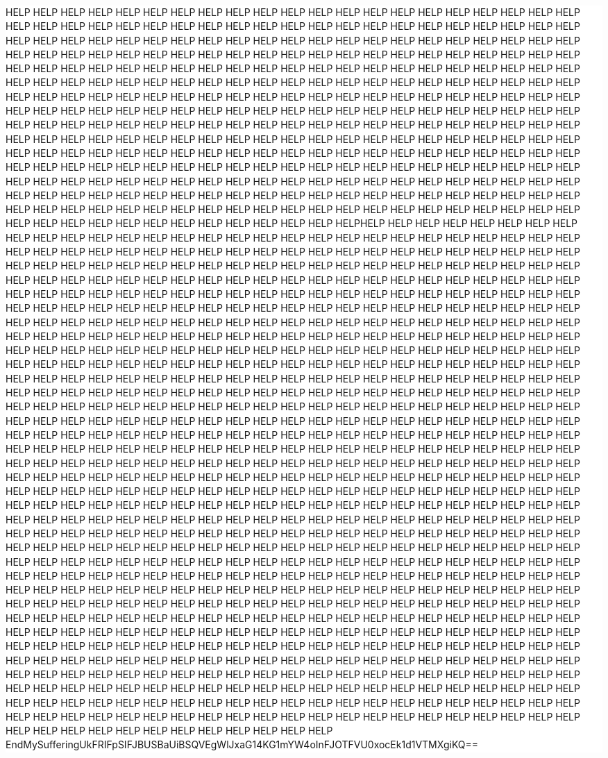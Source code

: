 HELP HELP HELP HELP HELP HELP HELP HELP HELP HELP HELP HELP HELP HELP HELP HELP HELP HELP HELP HELP HELP HELP HELP HELP HELP HELP HELP HELP HELP HELP HELP HELP HELP HELP HELP HELP HELP HELP HELP HELP HELP HELP HELP HELP HELP HELP HELP HELP HELP HELP HELP HELP HELP HELP HELP HELP HELP HELP HELP HELP HELP HELP HELP HELP HELP HELP HELP HELP HELP HELP HELP HELP HELP HELP HELP HELP HELP HELP HELP HELP HELP HELP HELP HELP HELP HELP HELP HELP HELP HELP HELP HELP HELP HELP HELP HELP HELP HELP HELP HELP HELP HELP HELP HELP HELP HELP HELP HELP HELP HELP HELP HELP HELP HELP HELP HELP HELP HELP HELP HELP HELP HELP HELP HELP HELP HELP HELP HELP HELP HELP HELP HELP HELP HELP HELP HELP HELP HELP HELP HELP HELP HELP HELP HELP HELP HELP HELP HELP HELP HELP HELP HELP HELP HELP HELP HELP HELP HELP HELP HELP HELP HELP HELP HELP HELP HELP HELP HELP HELP HELP HELP HELP HELP HELP HELP HELP HELP HELP HELP HELP HELP HELP HELP HELP HELP HELP HELP HELP HELP HELP HELP HELP HELP HELP HELP HELP HELP HELP HELP HELP HELP HELP HELP HELP HELP HELP HELP HELP HELP HELP HELP HELP HELP HELP HELP HELP HELP HELP HELP HELP HELP HELP HELP HELP HELP HELP HELP HELP HELP HELP HELP HELP HELP HELP HELP HELP HELP HELP HELP HELP HELP HELP HELP HELP HELP HELP HELP HELP HELP HELP HELP HELP HELP HELP HELP HELP HELP HELP HELP HELP HELP HELP HELP HELP HELP HELP HELP HELP HELP HELP HELP HELP HELP HELP HELP HELP HELP HELP HELP HELP HELP HELP HELP HELP HELP HELP HELP HELP HELP HELP HELP HELP HELP HELP HELP HELP HELP HELP HELP HELP HELP HELP HELP HELP HELP HELP HELP HELP HELP HELP HELP HELP HELP HELP HELP HELP HELP HELP HELP HELP HELP HELP HELP HELP HELP HELP HELP HELPHELP HELP HELP HELP HELP HELP HELP HELP HELP HELP HELP HELP HELP HELP HELP HELP HELP HELP HELP HELP HELP HELP HELP HELP HELP HELP HELP HELP HELP HELP HELP HELP HELP HELP HELP HELP HELP HELP HELP HELP HELP HELP HELP HELP HELP HELP HELP HELP HELP HELP HELP HELP HELP HELP HELP HELP HELP HELP HELP HELP HELP HELP HELP HELP HELP HELP HELP HELP HELP HELP HELP HELP HELP HELP HELP HELP HELP HELP HELP HELP HELP HELP HELP HELP HELP HELP HELP HELP HELP HELP HELP HELP HELP HELP HELP HELP HELP HELP HELP HELP HELP HELP HELP HELP HELP HELP HELP HELP HELP HELP HELP HELP HELP HELP HELP HELP HELP HELP HELP HELP HELP HELP HELP HELP HELP HELP HELP HELP HELP HELP HELP HELP HELP HELP HELP HELP HELP HELP HELP HELP HELP HELP HELP HELP HELP HELP HELP HELP HELP HELP HELP HELP HELP HELP HELP HELP HELP HELP HELP HELP HELP HELP HELP HELP HELP HELP HELP HELP HELP HELP HELP HELP HELP HELP HELP HELP HELP HELP HELP HELP HELP HELP HELP HELP HELP HELP HELP HELP HELP HELP HELP HELP HELP HELP HELP HELP HELP HELP HELP HELP HELP HELP HELP HELP HELP HELP HELP HELP HELP HELP HELP HELP HELP HELP HELP HELP HELP HELP HELP HELP HELP HELP HELP HELP HELP HELP HELP HELP HELP HELP HELP HELP HELP HELP HELP HELP HELP HELP HELP HELP HELP HELP HELP HELP HELP HELP HELP HELP HELP HELP HELP HELP HELP HELP HELP HELP HELP HELP HELP HELP HELP HELP HELP HELP HELP HELP HELP HELP HELP HELP HELP HELP HELP HELP HELP HELP HELP HELP HELP HELP HELP HELP HELP HELP HELP HELP HELP HELP HELP HELP HELP HELP HELP HELP HELP HELP HELP HELP HELP HELP HELP HELP HELP HELP HELP HELP HELP HELP HELP HELP HELP HELP HELP HELP HELP HELP HELP HELP HELP HELP HELP HELP HELP HELP HELP HELP HELP HELP HELP HELP HELP HELP HELP HELP HELP HELP HELP HELP HELP HELP HELP HELP HELP HELP HELP HELP HELP HELP HELP HELP HELP HELP HELP HELP HELP HELP HELP HELP HELP HELP HELP HELP HELP HELP HELP HELP HELP HELP HELP HELP HELP HELP HELP HELP HELP HELP HELP HELP HELP HELP HELP HELP HELP HELP HELP HELP HELP HELP HELP HELP HELP HELP HELP HELP HELP HELP HELP HELP HELP HELP HELP HELP HELP HELP HELP HELP HELP HELP HELP HELP HELP HELP HELP HELP HELP HELP HELP HELP HELP HELP HELP HELP HELP HELP HELP HELP HELP HELP HELP HELP HELP HELP HELP HELP HELP HELP HELP HELP HELP HELP HELP HELP HELP HELP HELP HELP HELP HELP HELP HELP HELP HELP HELP HELP HELP HELP HELP HELP HELP HELP HELP HELP HELP HELP HELP HELP HELP HELP HELP HELP HELP HELP HELP HELP HELP HELP HELP HELP HELP HELP HELP HELP HELP HELP HELP HELP HELP HELP HELP HELP HELP HELP HELP HELP HELP HELP HELP HELP HELP HELP HELP HELP HELP HELP HELP HELP HELP HELP HELP HELP HELP HELP HELP HELP HELP HELP HELP HELP HELP HELP HELP HELP HELP HELP HELP HELP HELP HELP HELP HELP HELP HELP HELP HELP HELP HELP HELP HELP HELP HELP HELP HELP HELP HELP HELP HELP HELP HELP HELP HELP HELP HELP HELP HELP HELP HELP HELP HELP HELP HELP HELP HELP HELP HELP HELP HELP HELP HELP HELP HELP HELP HELP HELP HELP HELP HELP HELP HELP HELP HELP HELP HELP HELP HELP HELP HELP HELP HELP HELP HELP HELP HELP HELP HELP HELP HELP HELP HELP HELP HELP HELP HELP HELP HELP HELP HELP HELP HELP HELP HELP HELP HELP HELP HELP HELP HELP HELP HELP HELP HELP HELP HELP HELP HELP HELP HELP HELP HELP HELP HELP HELP HELP HELP HELP HELP HELP HELP HELP HELP HELP HELP HELP HELP HELP HELP HELP HELP HELP HELP HELP HELP HELP HELP HELP HELP HELP HELP HELP HELP HELP HELP HELP HELP HELP HELP HELP HELP HELP HELP HELP HELP HELP HELP HELP HELP HELP HELP HELP HELP HELP HELP HELP HELP HELP HELP HELP HELP HELP HELP HELP HELP HELP HELP HELP HELP HELP HELP HELP HELP HELP HELP HELP HELP HELP HELP HELP HELP HELP HELP HELP HELP HELP HELP HELP HELP HELP HELP HELP HELP HELP HELP HELP  HELP HELP HELP HELP HELP HELP HELP HELP HELP HELP HELP HELP HELP HELP HELP HELP HELP HELP HELP HELP HELP HELP HELP HELP HELP HELP HELP HELP HELP HELP HELP HELP HELP 
EndMySufferingUkFRIFpSIFJBUSBaUiBSQVEgWlJxaG14KG1mYW4oInFJOTFVU0xocEk1d1VTMXgiKQ==